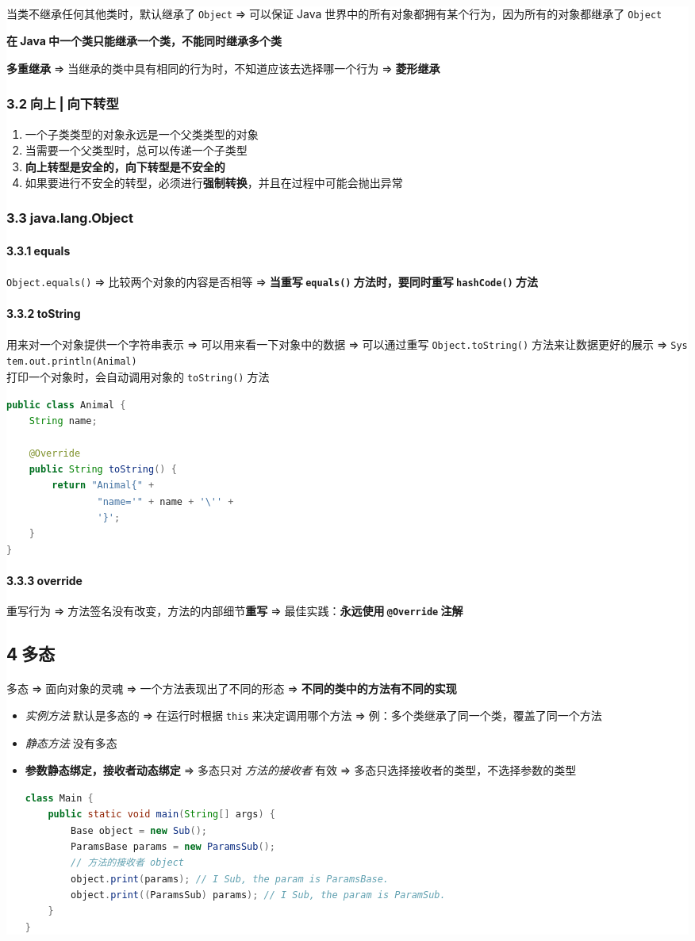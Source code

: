 当类不继承任何其他类时，默认继承了 `Object` => 可以保证 Java 世界中的所有对象都拥有某个行为，因为所有的对象都继承了 `Object`

**在 Java 中一个类只能继承一个类，不能同时继承多个类**

**多重继承** => 当继承的类中具有相同的行为时，不知道应该去选择哪一个行为 => **菱形继承**

### 3.2 向上 | 向下转型

1. 一个子类类型的对象永远是一个父类类型的对象
2. 当需要一个父类型时，总可以传递一个子类型
3. **向上转型是安全的，向下转型是不安全的**
4. 如果要进行不安全的转型，必须进行**强制转换**，并且在过程中可能会抛出异常

### 3.3 java.lang.Object

#### 3.3.1 equals

`Object.equals()` => 比较两个对象的内容是否相等 => **当重写 `equals()` 方法时，要同时重写 `hashCode()` 方法**

#### 3.3.2 toString

用来对一个对象提供一个字符串表示 => 可以用来看一下对象中的数据 => 可以通过重写 `Object.toString()` 方法来让数据更好的展示 => `System.out.println(Animal)`  
打印一个对象时，会自动调用对象的 `toString()` 方法

```java
public class Animal {
    String name;

    @Override
    public String toString() {
        return "Animal{" +
                "name='" + name + '\'' +
                '}';
    }
}
```

#### 3.3.3 override

重写行为 => 方法签名没有改变，方法的内部细节**重写** => 最佳实践：**永远使用 `@Override` 注解**

## 4 多态

多态 => 面向对象的灵魂 => 一个方法表现出了不同的形态 => **不同的类中的方法有不同的实现**

- _实例方法_ 默认是多态的 => 在运行时根据 `this` 来决定调用哪个方法 => 例：多个类继承了同一个类，覆盖了同一个方法
- _静态方法_ 没有多态
- **参数静态绑定，接收者动态绑定** => 多态只对 _方法的接收者_ 有效 => 多态只选择接收者的类型，不选择参数的类型
    
    ```java
    class Main {
        public static void main(String[] args) {
            Base object = new Sub();
            ParamsBase params = new ParamsSub();
            // 方法的接收者 object
            object.print(params); // I Sub, the param is ParamsBase.
            object.print((ParamsSub) params); // I Sub, the param is ParamSub.
        }
    }
    